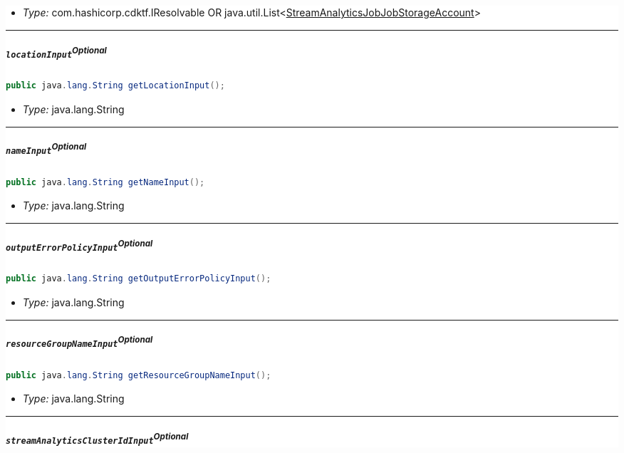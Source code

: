 - *Type:* com.hashicorp.cdktf.IResolvable OR java.util.List<<a href="#@cdktf/provider-azurerm.streamAnalyticsJob.StreamAnalyticsJobJobStorageAccount">StreamAnalyticsJobJobStorageAccount</a>>

---

##### `locationInput`<sup>Optional</sup> <a name="locationInput" id="@cdktf/provider-azurerm.streamAnalyticsJob.StreamAnalyticsJob.property.locationInput"></a>

```java
public java.lang.String getLocationInput();
```

- *Type:* java.lang.String

---

##### `nameInput`<sup>Optional</sup> <a name="nameInput" id="@cdktf/provider-azurerm.streamAnalyticsJob.StreamAnalyticsJob.property.nameInput"></a>

```java
public java.lang.String getNameInput();
```

- *Type:* java.lang.String

---

##### `outputErrorPolicyInput`<sup>Optional</sup> <a name="outputErrorPolicyInput" id="@cdktf/provider-azurerm.streamAnalyticsJob.StreamAnalyticsJob.property.outputErrorPolicyInput"></a>

```java
public java.lang.String getOutputErrorPolicyInput();
```

- *Type:* java.lang.String

---

##### `resourceGroupNameInput`<sup>Optional</sup> <a name="resourceGroupNameInput" id="@cdktf/provider-azurerm.streamAnalyticsJob.StreamAnalyticsJob.property.resourceGroupNameInput"></a>

```java
public java.lang.String getResourceGroupNameInput();
```

- *Type:* java.lang.String

---

##### `streamAnalyticsClusterIdInput`<sup>Optional</sup> <a name="streamAnalyticsClusterIdInput" id="@cdktf/provider-azurerm.streamAnalyticsJob.StreamAnalyticsJob.property.streamAnalyticsClusterIdInput"></a>

